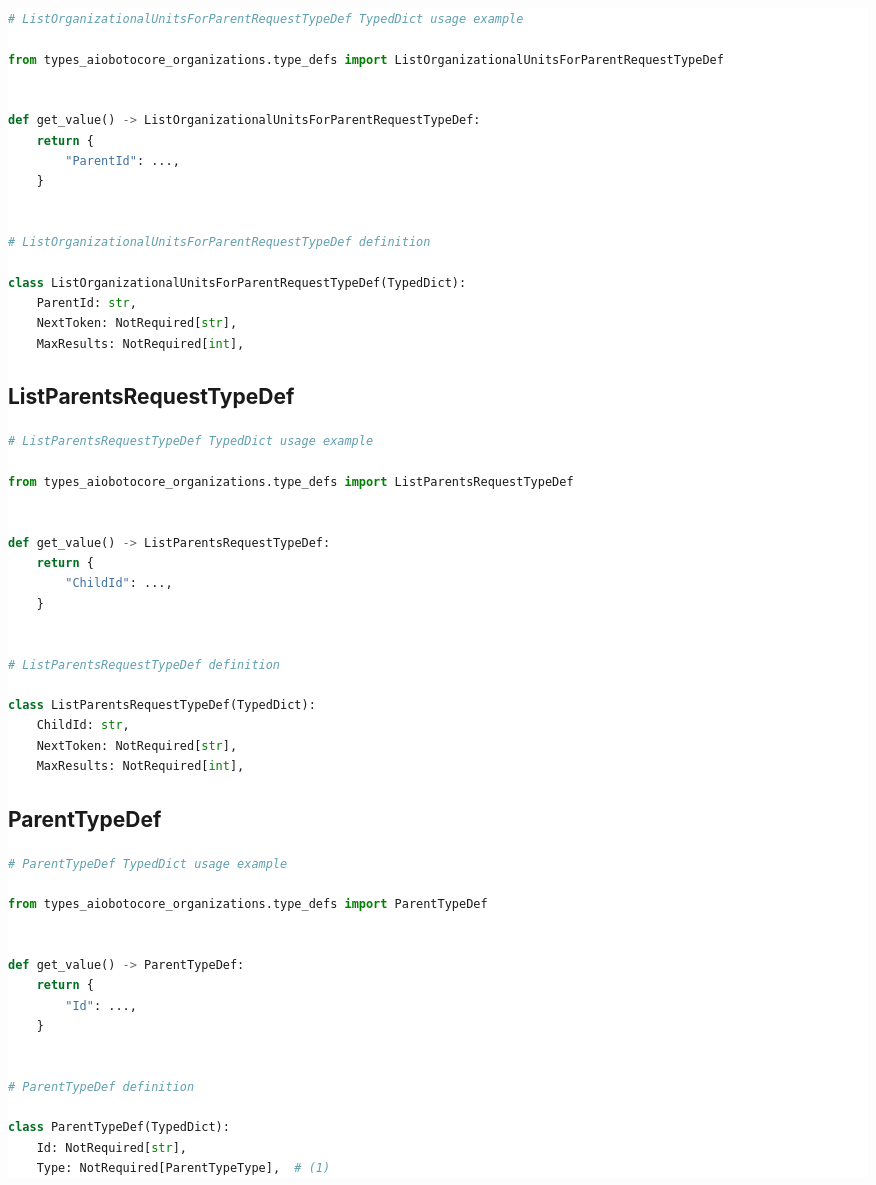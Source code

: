 ```python
# ListOrganizationalUnitsForParentRequestTypeDef TypedDict usage example

from types_aiobotocore_organizations.type_defs import ListOrganizationalUnitsForParentRequestTypeDef


def get_value() -> ListOrganizationalUnitsForParentRequestTypeDef:
    return {
        "ParentId": ...,
    }


# ListOrganizationalUnitsForParentRequestTypeDef definition

class ListOrganizationalUnitsForParentRequestTypeDef(TypedDict):
    ParentId: str,
    NextToken: NotRequired[str],
    MaxResults: NotRequired[int],
```

## ListParentsRequestTypeDef

```python
# ListParentsRequestTypeDef TypedDict usage example

from types_aiobotocore_organizations.type_defs import ListParentsRequestTypeDef


def get_value() -> ListParentsRequestTypeDef:
    return {
        "ChildId": ...,
    }


# ListParentsRequestTypeDef definition

class ListParentsRequestTypeDef(TypedDict):
    ChildId: str,
    NextToken: NotRequired[str],
    MaxResults: NotRequired[int],
```

## ParentTypeDef

```python
# ParentTypeDef TypedDict usage example

from types_aiobotocore_organizations.type_defs import ParentTypeDef


def get_value() -> ParentTypeDef:
    return {
        "Id": ...,
    }


# ParentTypeDef definition

class ParentTypeDef(TypedDict):
    Id: NotRequired[str],
    Type: NotRequired[ParentTypeType],  # (1)
```
